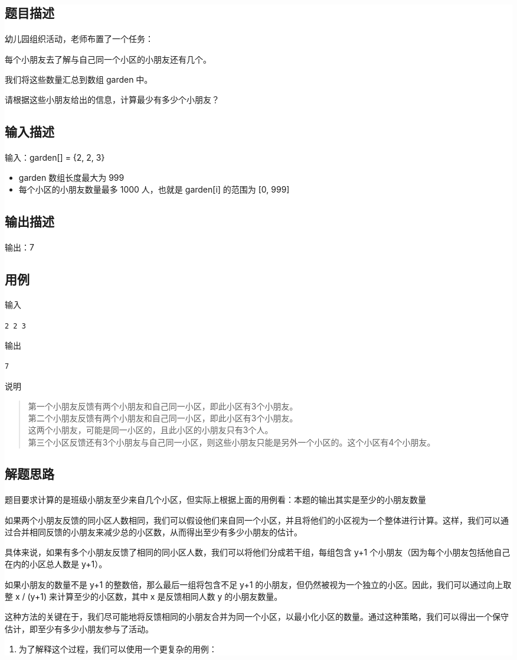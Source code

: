 ## 题目描述

幼儿园组织活动，老师布置了一个任务：

每个小朋友去了解与自己同一个小区的小朋友还有几个。

我们将这些数量汇总到数组 garden 中。

请根据这些小朋友给出的信息，计算最少有多少个小朋友？

## 输入描述

输入：garden[] = {2, 2, 3}

  * garden 数组长度最大为 999
  * 每个小区的小朋友数量最多 1000 人，也就是 garden[i] 的范围为 [0, 999]

## 输出描述

输出：7

## 用例

输入

    
    
    2 2 3
    

输出

    
    
    7
    

说明

> 第一个小朋友反馈有两个小朋友和自己同一小区，即此小区有3个小朋友。  
>  第二个小朋友反馈有两个小朋友和自己同一小区，即此小区有3个小朋友。  
>  这两个小朋友，可能是同一小区的，且此小区的小朋友只有3个人。  
>  第三个小区反馈还有3个小朋友与自己同一小区，则这些小朋友只能是另外一个小区的。这个小区有4个小朋友。

## 解题思路

题目要求计算的是班级小朋友至少来自几个小区，但实际上根据上面的用例看：本题的输出其实是至少的小朋友数量

如果两个小朋友反馈的同小区人数相同，我们可以假设他们来自同一个小区，并且将他们的小区视为一个整体进行计算。这样，我们可以通过合并相同反馈的小朋友来减少总的小区数，从而得出至少有多少小朋友的估计。

具体来说，如果有多个小朋友反馈了相同的同小区人数，我们可以将他们分成若干组，每组包含 y+1 个小朋友（因为每个小朋友包括他自己在内的小区总人数是
y+1）。

如果小朋友的数量不是 y+1 的整数倍，那么最后一组将包含不足 y+1 的小朋友，但仍然被视为一个独立的小区。因此，我们可以通过向上取整 x / (y+1)
来计算至少的小区数，其中 x 是反馈相同人数 y 的小朋友数量。

这种方法的关键在于，我们尽可能地将反馈相同的小朋友合并为同一个小区，以最小化小区的数量。通过这种策略，我们可以得出一个保守估计，即至少有多少小朋友参与了活动。

  1. 为了解释这个过程，我们可以使用一个更复杂的用例：
